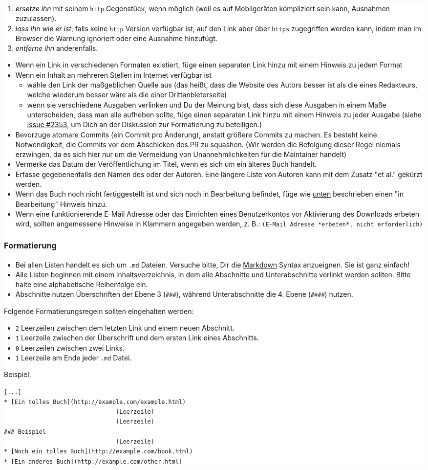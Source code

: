   1. *ersetze ihn* mit seinem `http` Gegenstück, wenn möglich (weil es auf Mobilgeräten kompliziert sein kann, Ausnahmen zuzulassen).
  2. *lass ihn wie er ist*, falls keine `http` Version verfügbar ist, auf den Link aber über `https` zugegriffen werden kann, indem man im Browser die Warnung ignoriert oder eine Ausnahme hinzufügt.
  3. *entferne ihn* anderenfalls.
- Wenn ein Link in verschiedenen Formaten existiert, füge einen separaten Link hinzu mit einem Hinweis zu jedem Format
- Wenn ein Inhalt an mehreren Stellen im Internet verfügbar ist
    + wähle den Link der maßgeblichen Quelle aus (das heißt, dass die Website des Autors besser ist als die eines Redakteurs, welche wiederum besser wäre als die einer Drittanbieterseite)
    + wenn sie verschiedene Ausgaben verlinken und Du der Meinung bist, dass sich diese Ausgaben in einem Maße unterscheiden, dass man alle aufheben sollte, füge einen separaten Link hinzu mit einem Hinweis zu jeder Ausgabe (siehe [Issue #2353](https://github.com/EbookFoundation/free-programming-books/issues/2353), um Dich an der Diskussion zur Formatierung zu beteiligen.)
- Bevorzuge atomare Commits (ein Commit pro Änderung), anstatt größere Commits zu machen. Es besteht keine Notwendigkeit, die Commits vor dem Abschicken des PR zu squashen. (Wir werden die Befolgung dieser Regel niemals erzwingen, da es sich hier nur um die Vermeidung von Unannehmlichkeiten für die Maintainer handelt)
- Vermerke das Datum der Veröffentlichung im Titel, wenn es sich um ein älteres Buch handelt.
- Erfasse gegebenenfalls den Namen des oder der Autoren. Eine längere Liste von Autoren kann mit dem Zusatz "et al." gekürzt werden.
- Wenn das Buch noch nicht fertiggestellt ist und sich noch in Bearbeitung befindet, füge wie [unten](#in_process) beschrieben einen "in Bearbeitung" Hinweis hinzu.
- Wenn eine funktionierende E-Mail Adresse oder das Einrichten eines Benutzerkontos vor Aktivierung des Downloads erbeten wird, sollten angemessene Hinweise in Klammern angegeben werden, z.&nbsp;B.: `(E-Mail Adresse *erbeten*, nicht erforderlich)`

### Formatierung
- Bei allen Listen handelt es sich um `.md` Dateien. Versuche bitte, Dir die [Markdown](https://guides.github.com/features/mastering-markdown/) Syntax anzueignen. Sie ist ganz einfach!
- Alle Listen beginnen mit einem Inhaltsverzeichnis, in dem alle Abschnitte und Unterabschnitte verlinkt werden sollten. Bitte halte eine alphabetische Reihenfolge ein.
- Abschnitte nutzen Überschriften der Ebene 3 (`###`), während Unterabschnitte die 4. Ebene (`####`) nutzen.

Folgende Formatierungsregeln sollten eingehalten werden:
- `2` Leerzeilen zwischen dem letzten Link und einem neuen Abschnitt.
- `1` Leerzeile zwischen der Überschrift und dem ersten Link eines Abschnitts.
- `0` Leerzeilen zwischen zwei Links.
- `1` Leerzeile am Ende jeder `.md` Datei.

Beispiel:

    [...]
    * [Ein tolles Buch](http://example.com/example.html)
                                    (Leerzeile)
                                    (Leerzeile)
    ### Beispiel
                                    (Leerzeile)
    * [Noch ein tolles Buch](http://example.com/book.html)
    * [Ein anderes Buch](http://example.com/other.html)

